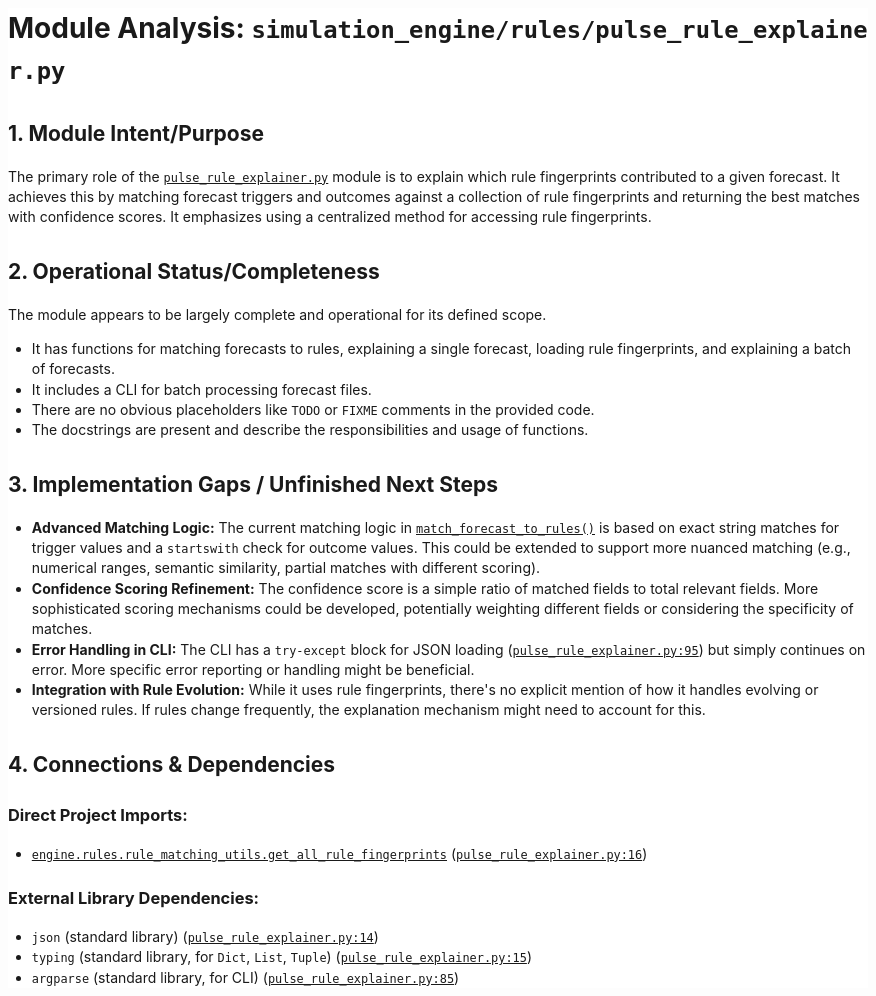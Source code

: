 # Module Analysis: `simulation_engine/rules/pulse_rule_explainer.py`

## 1. Module Intent/Purpose

The primary role of the [`pulse_rule_explainer.py`](../../simulation_engine/rules/pulse_rule_explainer.py:1) module is to explain which rule fingerprints contributed to a given forecast. It achieves this by matching forecast triggers and outcomes against a collection of rule fingerprints and returning the best matches with confidence scores. It emphasizes using a centralized method for accessing rule fingerprints.

## 2. Operational Status/Completeness

The module appears to be largely complete and operational for its defined scope.
- It has functions for matching forecasts to rules, explaining a single forecast, loading rule fingerprints, and explaining a batch of forecasts.
- It includes a CLI for batch processing forecast files.
- There are no obvious placeholders like `TODO` or `FIXME` comments in the provided code.
- The docstrings are present and describe the responsibilities and usage of functions.

## 3. Implementation Gaps / Unfinished Next Steps

- **Advanced Matching Logic:** The current matching logic in [`match_forecast_to_rules()`](../../simulation_engine/rules/pulse_rule_explainer.py:18) is based on exact string matches for trigger values and a `startswith` check for outcome values. This could be extended to support more nuanced matching (e.g., numerical ranges, semantic similarity, partial matches with different scoring).
- **Confidence Scoring Refinement:** The confidence score is a simple ratio of matched fields to total relevant fields. More sophisticated scoring mechanisms could be developed, potentially weighting different fields or considering the specificity of matches.
- **Error Handling in CLI:** The CLI has a `try-except` block for JSON loading ([`pulse_rule_explainer.py:95`](../../simulation_engine/rules/pulse_rule_explainer.py:95)) but simply continues on error. More specific error reporting or handling might be beneficial.
- **Integration with Rule Evolution:** While it uses rule fingerprints, there's no explicit mention of how it handles evolving or versioned rules. If rules change frequently, the explanation mechanism might need to account for this.

## 4. Connections & Dependencies

### Direct Project Imports:
-   [`engine.rules.rule_matching_utils.get_all_rule_fingerprints`](../../simulation_engine/rules/rule_matching_utils.py) ([`pulse_rule_explainer.py:16`](../../simulation_engine/rules/pulse_rule_explainer.py:16))

### External Library Dependencies:
-   `json` (standard library) ([`pulse_rule_explainer.py:14`](../../simulation_engine/rules/pulse_rule_explainer.py:14))
-   `typing` (standard library, for `Dict`, `List`, `Tuple`) ([`pulse_rule_explainer.py:15`](../../simulation_engine/rules/pulse_rule_explainer.py:15))
-   `argparse` (standard library, for CLI) ([`pulse_rule_explainer.py:85`](../../simulation_engine/rules/pulse_rule_explainer.py:85))
